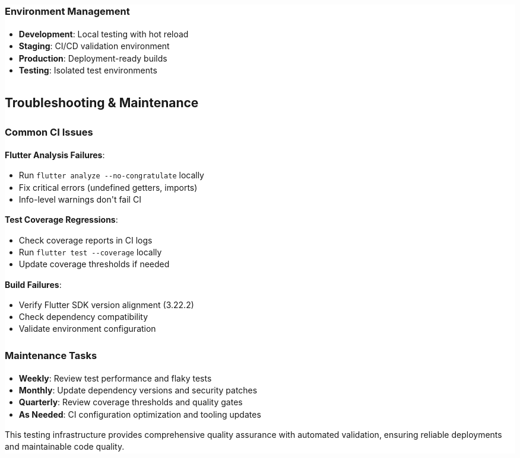 ### Environment Management

- **Development**: Local testing with hot reload
- **Staging**: CI/CD validation environment
- **Production**: Deployment-ready builds
- **Testing**: Isolated test environments

## Troubleshooting & Maintenance

### Common CI Issues

**Flutter Analysis Failures**:

- Run `flutter analyze --no-congratulate` locally
- Fix critical errors (undefined getters, imports)
- Info-level warnings don't fail CI

**Test Coverage Regressions**:

- Check coverage reports in CI logs
- Run `flutter test --coverage` locally
- Update coverage thresholds if needed

**Build Failures**:

- Verify Flutter SDK version alignment (3.22.2)
- Check dependency compatibility
- Validate environment configuration

### Maintenance Tasks

- **Weekly**: Review test performance and flaky tests
- **Monthly**: Update dependency versions and security patches
- **Quarterly**: Review coverage thresholds and quality gates
- **As Needed**: CI configuration optimization and tooling updates

This testing infrastructure provides comprehensive quality assurance with automated validation, ensuring reliable deployments and maintainable code quality.
